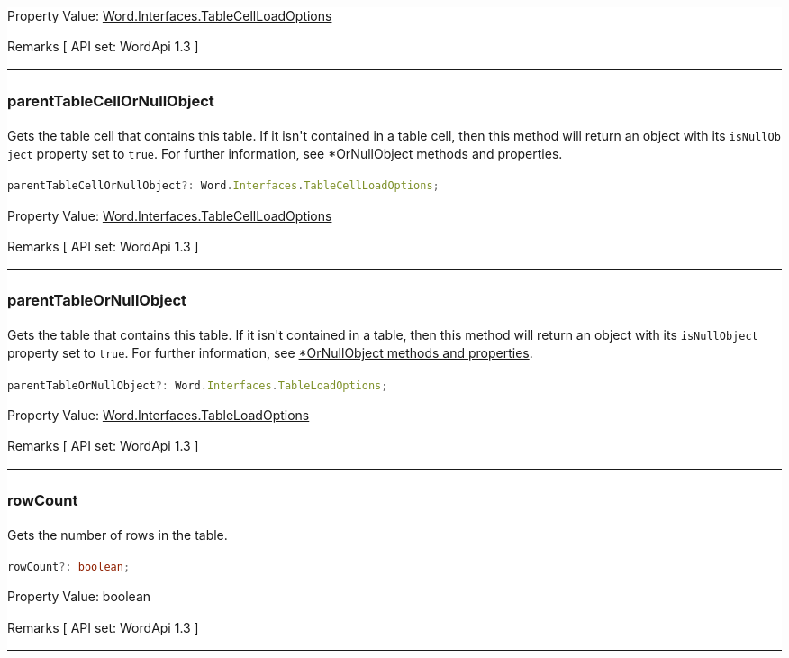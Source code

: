 Property Value: [Word.Interfaces.TableCellLoadOptions](/en-us/javascript/api/word/word.interfaces.tablecellloadoptions)

Remarks
[ API set: WordApi 1.3 ]

---

### parentTableCellOrNullObject
Gets the table cell that contains this table. If it isn't contained in a table cell, then this method will return an object with its `isNullObject` property set to `true`. For further information, see [\*OrNullObject methods and properties](/en-us/office/dev/add-ins/develop/application-specific-api-model#ornullobject-methods-and-properties).

```typescript
parentTableCellOrNullObject?: Word.Interfaces.TableCellLoadOptions;
```

Property Value: [Word.Interfaces.TableCellLoadOptions](/en-us/javascript/api/word/word.interfaces.tablecellloadoptions)

Remarks
[ API set: WordApi 1.3 ]

---

### parentTableOrNullObject
Gets the table that contains this table. If it isn't contained in a table, then this method will return an object with its `isNullObject` property set to `true`. For further information, see [\*OrNullObject methods and properties](/en-us/office/dev/add-ins/develop/application-specific-api-model#ornullobject-methods-and-properties).

```typescript
parentTableOrNullObject?: Word.Interfaces.TableLoadOptions;
```

Property Value: [Word.Interfaces.TableLoadOptions](/en-us/javascript/api/word/word.interfaces.tableloadoptions)

Remarks
[ API set: WordApi 1.3 ]

---

### rowCount
Gets the number of rows in the table.

```typescript
rowCount?: boolean;
```

Property Value: boolean

Remarks
[ API set: WordApi 1.3 ]

---
